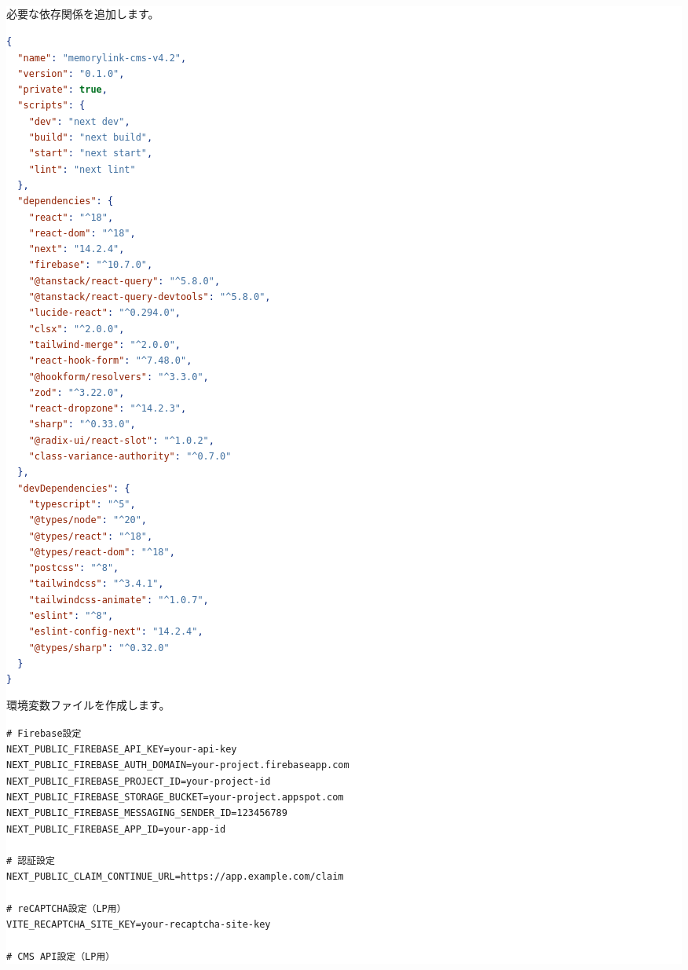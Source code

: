 必要な依存関係を追加します。


```json
{
  "name": "memorylink-cms-v4.2",
  "version": "0.1.0",
  "private": true,
  "scripts": {
    "dev": "next dev",
    "build": "next build",
    "start": "next start",
    "lint": "next lint"
  },
  "dependencies": {
    "react": "^18",
    "react-dom": "^18",
    "next": "14.2.4",
    "firebase": "^10.7.0",
    "@tanstack/react-query": "^5.8.0",
    "@tanstack/react-query-devtools": "^5.8.0",
    "lucide-react": "^0.294.0",
    "clsx": "^2.0.0",
    "tailwind-merge": "^2.0.0",
    "react-hook-form": "^7.48.0",
    "@hookform/resolvers": "^3.3.0",
    "zod": "^3.22.0",
    "react-dropzone": "^14.2.3",
    "sharp": "^0.33.0",
    "@radix-ui/react-slot": "^1.0.2",
    "class-variance-authority": "^0.7.0"
  },
  "devDependencies": {
    "typescript": "^5",
    "@types/node": "^20",
    "@types/react": "^18",
    "@types/react-dom": "^18",
    "postcss": "^8",
    "tailwindcss": "^3.4.1",
    "tailwindcss-animate": "^1.0.7",
    "eslint": "^8",
    "eslint-config-next": "14.2.4",
    "@types/sharp": "^0.32.0"
  }
}
```

環境変数ファイルを作成します。


```plaintext
# Firebase設定
NEXT_PUBLIC_FIREBASE_API_KEY=your-api-key
NEXT_PUBLIC_FIREBASE_AUTH_DOMAIN=your-project.firebaseapp.com
NEXT_PUBLIC_FIREBASE_PROJECT_ID=your-project-id
NEXT_PUBLIC_FIREBASE_STORAGE_BUCKET=your-project.appspot.com
NEXT_PUBLIC_FIREBASE_MESSAGING_SENDER_ID=123456789
NEXT_PUBLIC_FIREBASE_APP_ID=your-app-id

# 認証設定
NEXT_PUBLIC_CLAIM_CONTINUE_URL=https://app.example.com/claim

# reCAPTCHA設定（LP用）
VITE_RECAPTCHA_SITE_KEY=your-recaptcha-site-key

# CMS API設定（LP用）
```
